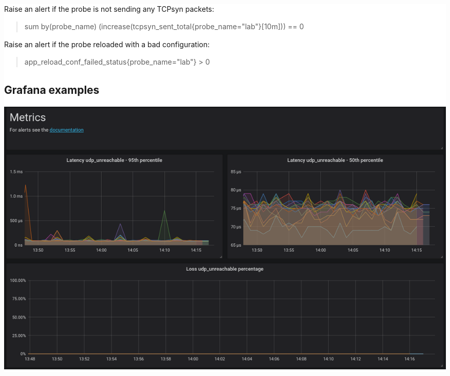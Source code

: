 Raise an alert if the probe is not sending any TCPsyn packets:
> sum by(probe_name) (increase(tcpsyn_sent_total{probe_name="lab"}[10m])) == 0

Raise an alert if the probe reloaded with a bad configuration:
> app_reload_conf_failed_status{probe_name="lab"} > 0

## Grafana examples

![netprobify workflow](https://raw.githubusercontent.com/criteo/netprobify/master/images/grafana_probing.png)
